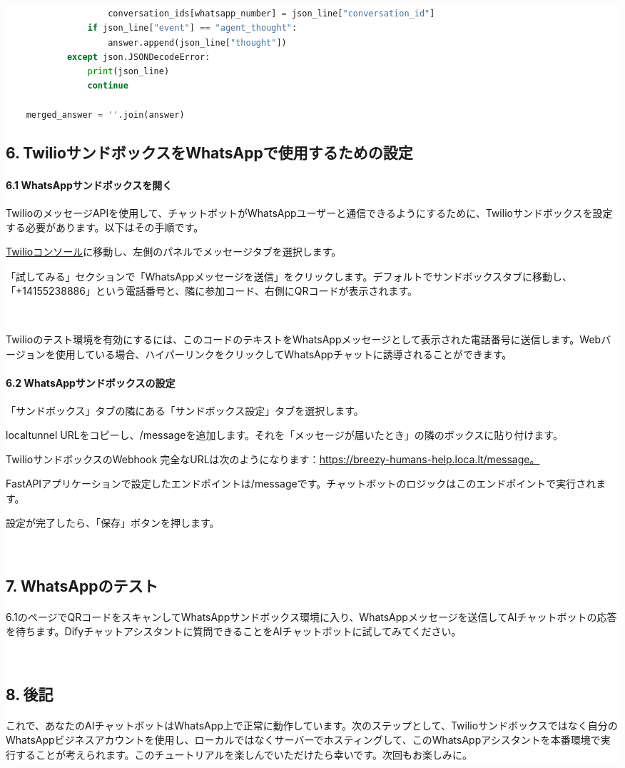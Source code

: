 ```python
                    conversation_ids[whatsapp_number] = json_line["conversation_id"]
                if json_line["event"] == "agent_thought":  
                    answer.append(json_line["thought"])  
            except json.JSONDecodeError: 
                print(json_line)  
                continue  

    merged_answer = ''.join(answer)  
```

## 6. TwilioサンドボックスをWhatsAppで使用するための設定

#### 6.1 WhatsAppサンドボックスを開く

TwilioのメッセージAPIを使用して、チャットボットがWhatsAppユーザーと通信できるようにするために、Twilioサンドボックスを設定する必要があります。以下はその手順です。

[Twilioコンソール](https://console.twilio.com/)に移動し、左側のパネルでメッセージタブを選択します。

「試してみる」セクションで「WhatsAppメッセージを送信」をクリックします。デフォルトでサンドボックスタブに移動し、「+14155238886」という電話番号と、隣に参加コード、右側にQRコードが表示されます。

<figure><img src="https://assets-docs.dify.ai/dify-enterprise-mintlify/jp/learn-more/use-cases/1f966b36bd5c213e4006a057b1c70c04.png" alt=""><figcaption></figcaption></figure>

Twilioのテスト環境を有効にするには、このコードのテキストをWhatsAppメッセージとして表示された電話番号に送信します。Webバージョンを使用している場合、ハイパーリンクをクリックしてWhatsAppチャットに誘導されることができます。

#### 6.2 WhatsAppサンドボックスの設定

「サンドボックス」タブの隣にある「サンドボックス設定」タブを選択します。

localtunnel URLをコピーし、/messageを追加します。それを「メッセージが届いたとき」の隣のボックスに貼り付けます。

TwilioサンドボックスのWebhook
完全なURLは次のようになります：https://breezy-humans-help.loca.lt/message。

FastAPIアプリケーションで設定したエンドポイントは/messageです。チャットボットのロジックはこのエンドポイントで実行されます。

設定が完了したら、「保存」ボタンを押します。

<figure><img src="https://assets-docs.dify.ai/dify-enterprise-mintlify/jp/learn-more/use-cases/6f810feee2a1eb07f718fc3f2be00b4b.png" alt=""><figcaption></figcaption></figure>

## 7. WhatsAppのテスト

6.1のページでQRコードをスキャンしてWhatsAppサンドボックス環境に入り、WhatsAppメッセージを送信してAIチャットボットの応答を待ちます。Difyチャットアシスタントに質問できることをAIチャットボットに試してみてください。

<figure><img src="https://assets-docs.dify.ai/dify-enterprise-mintlify/jp/learn-more/use-cases/36376da1b4699289e944355282656780.jpeg" style="width:300px;" alt=""><figcaption></figcaption></figure>

## 8. 後記

これで、あなたのAIチャットボットはWhatsApp上で正常に動作しています。次のステップとして、Twilioサンドボックスではなく自分のWhatsAppビジネスアカウントを使用し、ローカルではなくサーバーでホスティングして、このWhatsAppアシスタントを本番環境で実行することが考えられます。このチュートリアルを楽しんでいただけたら幸いです。次回もお楽しみに。